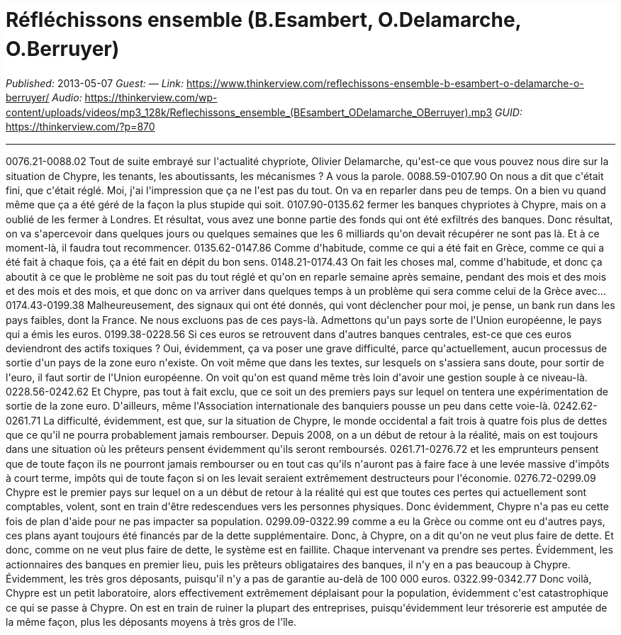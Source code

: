 # Réfléchissons ensemble (B.Esambert, O.Delamarche, O.Berruyer)

*Published:* 2013-05-07
*Guest:* —
*Link:* https://www.thinkerview.com/reflechissons-ensemble-b-esambert-o-delamarche-o-berruyer/
*Audio:* https://thinkerview.com/wp-content/uploads/videos/mp3_128k/Reflechissons_ensemble_(BEsambert_ODelamarche_OBerruyer).mp3
*GUID:* https://thinkerview.com/?p=870

---

0076.21-0088.02   Tout de suite embrayé sur l'actualité chypriote, Olivier Delamarche, qu'est-ce que vous pouvez nous dire sur la situation de Chypre, les tenants, les aboutissants, les mécanismes ? A vous la parole.
0088.59-0107.90   On nous a dit que c'était fini, que c'était réglé. Moi, j'ai l'impression que ça ne l'est pas du tout. On va en reparler dans peu de temps. On a bien vu quand même que ça a été géré de la façon la plus stupide qui soit.
0107.90-0135.62   fermer les banques chypriotes à Chypre, mais on a oublié de les fermer à Londres. Et résultat, vous avez une bonne partie des fonds qui ont été exfiltrés des banques. Donc résultat, on va s'apercevoir dans quelques jours ou quelques semaines que les 6 milliards qu'on devait récupérer ne sont pas là. Et à ce moment-là, il faudra tout recommencer.
0135.62-0147.86   Comme d'habitude, comme ce qui a été fait en Grèce, comme ce qui a été fait à chaque fois, ça a été fait en dépit du bon sens.
0148.21-0174.43   On fait les choses mal, comme d'habitude, et donc ça aboutit à ce que le problème ne soit pas du tout réglé et qu'on en reparle semaine après semaine, pendant des mois et des mois et des mois et des mois, et que donc on va arriver dans quelques temps à un problème qui sera comme celui de la Grèce avec...
0174.43-0199.38   Malheureusement, des signaux qui ont été donnés, qui vont déclencher pour moi, je pense, un bank run dans les pays faibles, dont la France. Ne nous excluons pas de ces pays-là. Admettons qu'un pays sorte de l'Union européenne, le pays qui a émis les euros.
0199.38-0228.56   Si ces euros se retrouvent dans d'autres banques centrales, est-ce que ces euros deviendront des actifs toxiques ? Oui, évidemment, ça va poser une grave difficulté, parce qu'actuellement, aucun processus de sortie d'un pays de la zone euro n'existe. On voit même que dans les textes, sur lesquels on s'assiera sans doute, pour sortir de l'euro, il faut sortir de l'Union européenne. On voit qu'on est quand même très loin d'avoir une gestion souple à ce niveau-là.
0228.56-0242.62   Et Chypre, pas tout à fait exclu, que ce soit un des premiers pays sur lequel on tentera une expérimentation de sortie de la zone euro. D'ailleurs, même l'Association internationale des banquiers pousse un peu dans cette voie-là.
0242.62-0261.71   La difficulté, évidemment, est que, sur la situation de Chypre, le monde occidental a fait trois à quatre fois plus de dettes que ce qu'il ne pourra probablement jamais rembourser. Depuis 2008, on a un début de retour à la réalité, mais on est toujours dans une situation où les prêteurs pensent évidemment qu'ils seront remboursés.
0261.71-0276.72   et les emprunteurs pensent que de toute façon ils ne pourront jamais rembourser ou en tout cas qu'ils n'auront pas à faire face à une levée massive d'impôts à court terme, impôts qui de toute façon si on les levait seraient extrêmement destructeurs pour l'économie.
0276.72-0299.09   Chypre est le premier pays sur lequel on a un début de retour à la réalité qui est que toutes ces pertes qui actuellement sont comptables, volent, sont en train d'être redescendues vers les personnes physiques. Donc évidemment, Chypre n'a pas eu cette fois de plan d'aide pour ne pas impacter sa population.
0299.09-0322.99   comme a eu la Grèce ou comme ont eu d'autres pays, ces plans ayant toujours été financés par de la dette supplémentaire. Donc, à Chypre, on a dit qu'on ne veut plus faire de dette. Et donc, comme on ne veut plus faire de dette, le système est en faillite. Chaque intervenant va prendre ses pertes. Évidemment, les actionnaires des banques en premier lieu, puis les prêteurs obligataires des banques, il n'y en a pas beaucoup à Chypre. Évidemment, les très gros déposants, puisqu'il n'y a pas de garantie au-delà de 100 000 euros.
0322.99-0342.77   Donc voilà, Chypre est un petit laboratoire, alors effectivement extrêmement déplaisant pour la population, évidemment c'est catastrophique ce qui se passe à Chypre. On est en train de ruiner la plupart des entreprises, puisqu'évidemment leur trésorerie est amputée de la même façon, plus les déposants moyens à très gros de l'île.